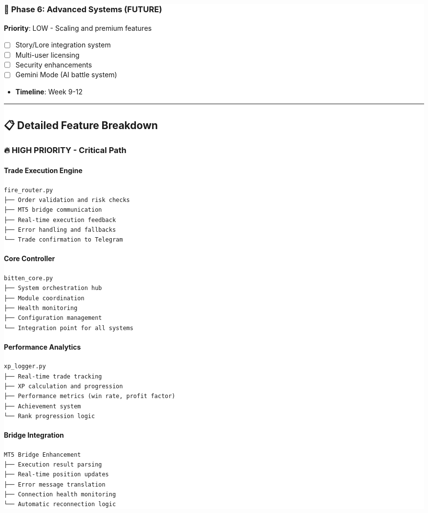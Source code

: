 ### 🚀 **Phase 6: Advanced Systems (FUTURE)**
**Priority**: LOW - Scaling and premium features
- [ ] Story/Lore integration system
- [ ] Multi-user licensing
- [ ] Security enhancements
- [ ] Gemini Mode (AI battle system)
- **Timeline**: Week 9-12

---

## 📋 **Detailed Feature Breakdown**

### **🔥 HIGH PRIORITY - Critical Path**

#### **Trade Execution Engine**
```
fire_router.py
├── Order validation and risk checks
├── MT5 bridge communication
├── Real-time execution feedback
├── Error handling and fallbacks
└── Trade confirmation to Telegram
```

#### **Core Controller**
```
bitten_core.py
├── System orchestration hub
├── Module coordination
├── Health monitoring
├── Configuration management
└── Integration point for all systems
```

#### **Performance Analytics**
```
xp_logger.py
├── Real-time trade tracking
├── XP calculation and progression
├── Performance metrics (win rate, profit factor)
├── Achievement system
└── Rank progression logic
```

#### **Bridge Integration**
```
MT5 Bridge Enhancement
├── Execution result parsing
├── Real-time position updates
├── Error message translation
├── Connection health monitoring
└── Automatic reconnection logic
```
